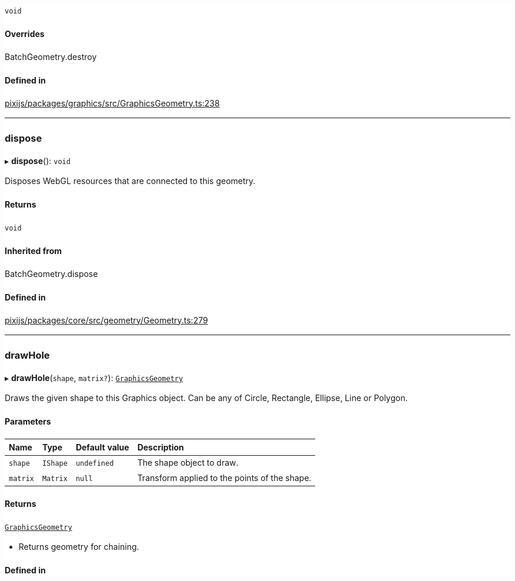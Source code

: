 `void`

#### Overrides

BatchGeometry.destroy

#### Defined in

[pixijs/packages/graphics/src/GraphicsGeometry.ts:238](https://github.com/pixijs/pixijs/blob/2194fe5c5/packages/graphics/src/GraphicsGeometry.ts#L238)

___

### dispose

▸ **dispose**(): `void`

Disposes WebGL resources that are connected to this geometry.

#### Returns

`void`

#### Inherited from

BatchGeometry.dispose

#### Defined in

[pixijs/packages/core/src/geometry/Geometry.ts:279](https://github.com/pixijs/pixijs/blob/2194fe5c5/packages/core/src/geometry/Geometry.ts#L279)

___

### drawHole

▸ **drawHole**(`shape`, `matrix?`): [`GraphicsGeometry`](pixi_graphics.GraphicsGeometry.md)

Draws the given shape to this Graphics object. Can be any of Circle, Rectangle, Ellipse, Line or Polygon.

#### Parameters

| Name | Type | Default value | Description |
| :------ | :------ | :------ | :------ |
| `shape` | `IShape` | `undefined` | The shape object to draw. |
| `matrix` | `Matrix` | `null` | Transform applied to the points of the shape. |

#### Returns

[`GraphicsGeometry`](pixi_graphics.GraphicsGeometry.md)

- Returns geometry for chaining.

#### Defined in
